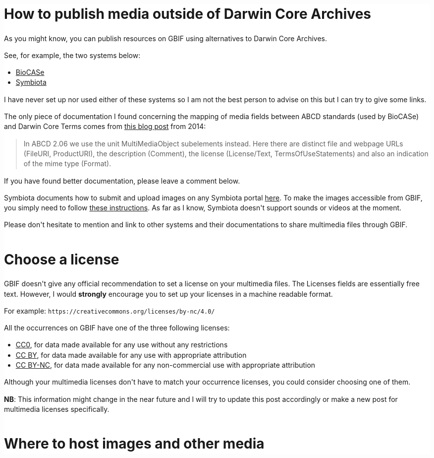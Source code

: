 # How to publish media outside of Darwin Core Archives

As you might know, you can publish resources on GBIF using alternatives to Darwin Core Archives.

See, for example, the two systems below:

* [BioCASe](http://www.biocase.org)
* [Symbiota](http://symbiota.org)

I have never set up nor used either of these systems so I am not the best person to advise on this but I can try to give some links.

The only piece of documentation I found concerning the mapping of media fields between ABCD standards (used by BioCASe) and Darwin Core Terms comes from [this blog post](https://gbif.blogspot.com/2014/05/multimedia-in-gbif.html) from 2014:

> In ABCD 2.06 we use the unit MultiMediaObject subelements instead. Here there are distinct file and webpage URLs (FileURI, ProductURI), the description (Comment),  the license (License/Text, TermsOfUseStatements) and also an indication of the mime type (Format).

If you have found better documentation, please leave a comment below.

Symbiota documents how to submit and upload images on any Symbiota portal [here](http://symbiota.org/docs/image-submission-2/). To make the images accessible from GBIF, you simply need to follow [these instructions](http://symbiota.org/docs/publishing-to-gbif-from-a-symbiota-portal/). As far as I know, Symbiota doesn't support sounds or videos at the moment.

Please don't hesitate to mention and link to other systems and their documentations to share multimedia files through GBIF.

# Choose a license

GBIF doesn't give any official recommendation to set a license on your multimedia files. The Licenses fields are essentially free text. However, I would **strongly** encourage you to set up your licenses in a machine readable format.

For example: `https://creativecommons.org/licenses/by-nc/4.0/`

All the occurrences on GBIF have one of the three following licenses:

* [CC0](https://creativecommons.org/publicdomain/zero/1.0/), for data made available for any use without any restrictions
* [CC BY](https://creativecommons.org/licenses/by/4.0/), for data made available for any use with appropriate attribution
* [CC BY-NC](https://creativecommons.org/licenses/by-nc/4.0/), for data made available for any non-commercial use with appropriate attribution

Although your multimedia licenses don't have to match your occurrence licenses, you could consider choosing one of them.

**NB**: This information might change in the near future and I will try to update this post accordingly or make a new post for multimedia licenses specifically.

# Where to host images and other media
